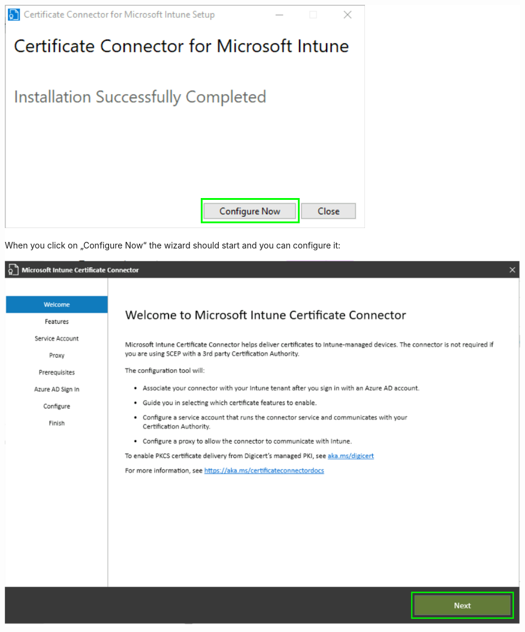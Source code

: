 ![](/images/0056/6.png)

When you click on „Configure Now“ the wizard should start and you can configure it:

![](/images/0056/7.png)
